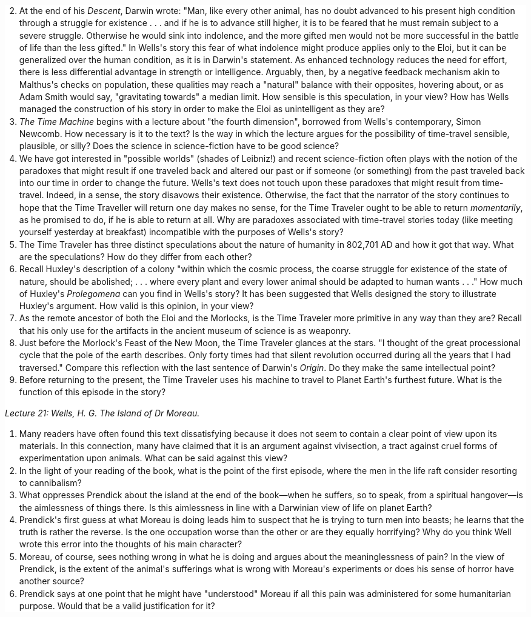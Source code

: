 2.  At the end of his _Descent_, Darwin wrote: "Man, like every other animal, has no doubt advanced to his present high condition through a struggle for existence . . . and if he is to advance still higher, it is to be feared that he must remain subject to a severe struggle. Otherwise he would sink into indolence, and the more gifted men would not be more successful in the battle of life than the less gifted." In Wells's story this fear of what indolence might produce applies only to the Eloi, but it can be generalized over the human condition, as it is in Darwin's statement. As enhanced technology reduces the need for effort, there is less differential advantage in strength or intelligence. Arguably, then, by a negative feedback mechanism akin to Malthus's checks on population, these qualities may reach a "natural" balance with their opposites, hovering about, or as Adam Smith would say, "gravitating towards" a median limit. How sensible is this speculation, in your view? How has Wells managed the construction of his story in order to make the Eloi as unintelligent as they are?
3.  _The Time Machine_ begins with a lecture about "the fourth dimension", borrowed from Wells's contemporary, Simon Newcomb. How necessary is it to the text? Is the way in which the lecture argues for the possibility of time-travel sensible, plausible, or silly? Does the science in science-fiction have to be good science?
4.  We have got interested in "possible worlds" (shades of Leibniz!) and recent science-fiction often plays with the notion of the paradoxes that might result if one traveled back and altered our past or if someone (or something) from the past traveled back into our time in order to change the future. Wells's text does not touch upon these paradoxes that might result from time-travel. Indeed, in a sense, the story disavows their existence. Otherwise, the fact that the narrator of the story continues to hope that the Time Traveller will return one day makes no sense, for the Time Traveler ought to be able to return _momentarily_, as he promised to do, if he is able to return at all. Why are paradoxes associated with time-travel stories today (like meeting yourself yesterday at breakfast) incompatible with the purposes of Wells's story?
5.  The Time Traveler has three distinct speculations about the nature of humanity in 802,701 AD and how it got that way. What are the speculations? How do they differ from each other?
6.  Recall Huxley's description of a colony "within which the cosmic process, the coarse struggle for existence of the state of nature, should be abolished; . . . where every plant and every lower animal should be adapted to human wants . . ." How much of Huxley's _Prolegomena_ can you find in Wells's story? It has been suggested that Wells designed the story to illustrate Huxley's argument. How valid is this opinion, in your view?
7.  As the remote ancestor of both the Eloi and the Morlocks, is the Time Traveler more primitive in any way than they are? Recall that his only use for the artifacts in the ancient museum of science is as weaponry.
8.  Just before the Morlock's Feast of the New Moon, the Time Traveler glances at the stars. "I thought of the great processional cycle that the pole of the earth describes. Only forty times had that silent revolution occurred during all the years that I had traversed." Compare this reflection with the last sentence of Darwin's _Origin_. Do they make the same intellectual point?
9.  Before returning to the present, the Time Traveler uses his machine to travel to Planet Earth's furthest future. What is the function of this episode in the story?

_Lecture 21: Wells, H. G. The Island of Dr Moreau._

1.  Many readers have often found this text dissatisfying because it does not seem to contain a clear point of view upon its materials. In this connection, many have claimed that it is an argument against vivisection, a tract against cruel forms of experimentation upon animals. What can be said against this view?
2.  In the light of your reading of the book, what is the point of the first episode, where the men in the life raft consider resorting to cannibalism?
3.  What oppresses Prendick about the island at the end of the book—when he suffers, so to speak, from a spiritual hangover—is the aimlessness of things there. Is this aimlessness in line with a Darwinian view of life on planet Earth?
4.  Prendick's first guess at what Moreau is doing leads him to suspect that he is trying to turn men into beasts; he learns that the truth is rather the reverse. Is the one occupation worse than the other or are they equally horrifying? Why do you think Well wrote this error into the thoughts of his main character?
5.  Moreau, of course, sees nothing wrong in what he is doing and argues about the meaninglessness of pain? In the view of Prendick, is the extent of the animal's sufferings what is wrong with Moreau's experiments or does his sense of horror have another source?
6.  Prendick says at one point that he might have "understood" Moreau if all this pain was administered for some humanitarian purpose. Would that be a valid justification for it?